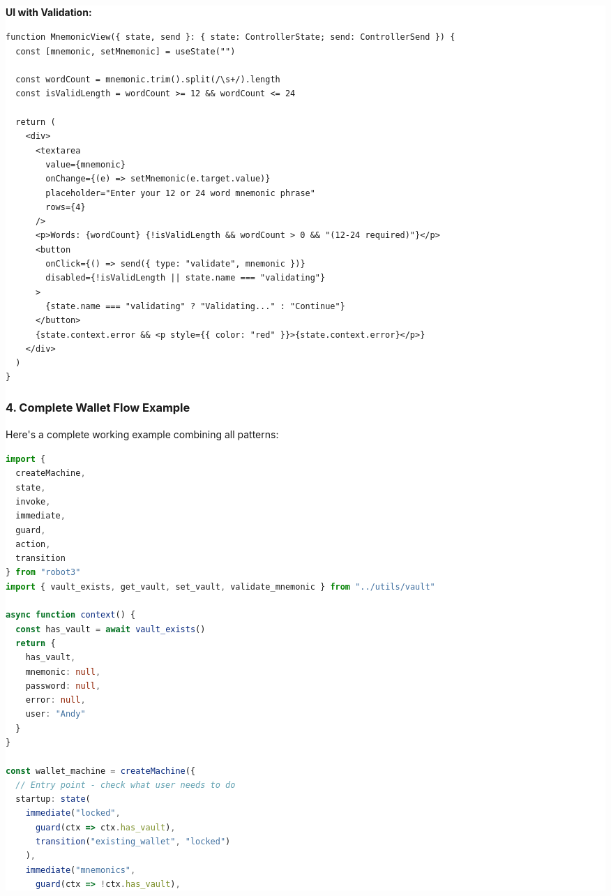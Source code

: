 **UI with Validation:**
```tsx
function MnemonicView({ state, send }: { state: ControllerState; send: ControllerSend }) {
  const [mnemonic, setMnemonic] = useState("")
  
  const wordCount = mnemonic.trim().split(/\s+/).length
  const isValidLength = wordCount >= 12 && wordCount <= 24
  
  return (
    <div>
      <textarea
        value={mnemonic}
        onChange={(e) => setMnemonic(e.target.value)}
        placeholder="Enter your 12 or 24 word mnemonic phrase"
        rows={4}
      />
      <p>Words: {wordCount} {!isValidLength && wordCount > 0 && "(12-24 required)"}</p>
      <button 
        onClick={() => send({ type: "validate", mnemonic })}
        disabled={!isValidLength || state.name === "validating"}
      >
        {state.name === "validating" ? "Validating..." : "Continue"}
      </button>
      {state.context.error && <p style={{ color: "red" }}>{state.context.error}</p>}
    </div>
  )
}
```

### 4. Complete Wallet Flow Example

Here's a complete working example combining all patterns:

```typescript
import { 
  createMachine, 
  state, 
  invoke, 
  immediate, 
  guard, 
  action, 
  transition 
} from "robot3"
import { vault_exists, get_vault, set_vault, validate_mnemonic } from "../utils/vault"

async function context() {
  const has_vault = await vault_exists()
  return {
    has_vault,
    mnemonic: null,
    password: null,
    error: null,
    user: "Andy"
  }
}

const wallet_machine = createMachine({
  // Entry point - check what user needs to do
  startup: state(
    immediate("locked", 
      guard(ctx => ctx.has_vault),
      transition("existing_wallet", "locked")
    ),
    immediate("mnemonics",
      guard(ctx => !ctx.has_vault),
```